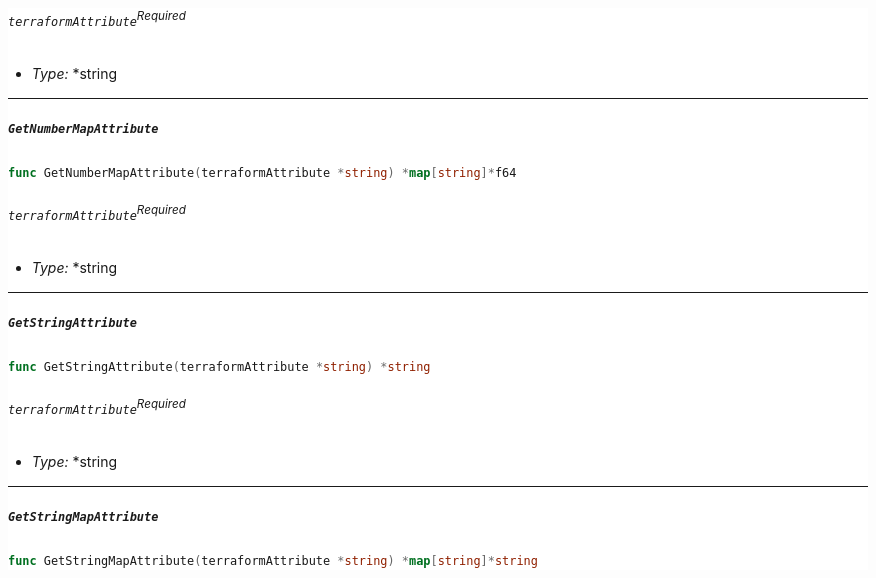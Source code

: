 ###### `terraformAttribute`<sup>Required</sup> <a name="terraformAttribute" id="rhizo-co-terraform-provider-oci.dataOciCloudGuardDataMaskRule.DataOciCloudGuardDataMaskRuleTargetSelectedOutputReference.getNumberListAttribute.parameter.terraformAttribute"></a>

- *Type:* *string

---

##### `GetNumberMapAttribute` <a name="GetNumberMapAttribute" id="rhizo-co-terraform-provider-oci.dataOciCloudGuardDataMaskRule.DataOciCloudGuardDataMaskRuleTargetSelectedOutputReference.getNumberMapAttribute"></a>

```go
func GetNumberMapAttribute(terraformAttribute *string) *map[string]*f64
```

###### `terraformAttribute`<sup>Required</sup> <a name="terraformAttribute" id="rhizo-co-terraform-provider-oci.dataOciCloudGuardDataMaskRule.DataOciCloudGuardDataMaskRuleTargetSelectedOutputReference.getNumberMapAttribute.parameter.terraformAttribute"></a>

- *Type:* *string

---

##### `GetStringAttribute` <a name="GetStringAttribute" id="rhizo-co-terraform-provider-oci.dataOciCloudGuardDataMaskRule.DataOciCloudGuardDataMaskRuleTargetSelectedOutputReference.getStringAttribute"></a>

```go
func GetStringAttribute(terraformAttribute *string) *string
```

###### `terraformAttribute`<sup>Required</sup> <a name="terraformAttribute" id="rhizo-co-terraform-provider-oci.dataOciCloudGuardDataMaskRule.DataOciCloudGuardDataMaskRuleTargetSelectedOutputReference.getStringAttribute.parameter.terraformAttribute"></a>

- *Type:* *string

---

##### `GetStringMapAttribute` <a name="GetStringMapAttribute" id="rhizo-co-terraform-provider-oci.dataOciCloudGuardDataMaskRule.DataOciCloudGuardDataMaskRuleTargetSelectedOutputReference.getStringMapAttribute"></a>

```go
func GetStringMapAttribute(terraformAttribute *string) *map[string]*string
```
